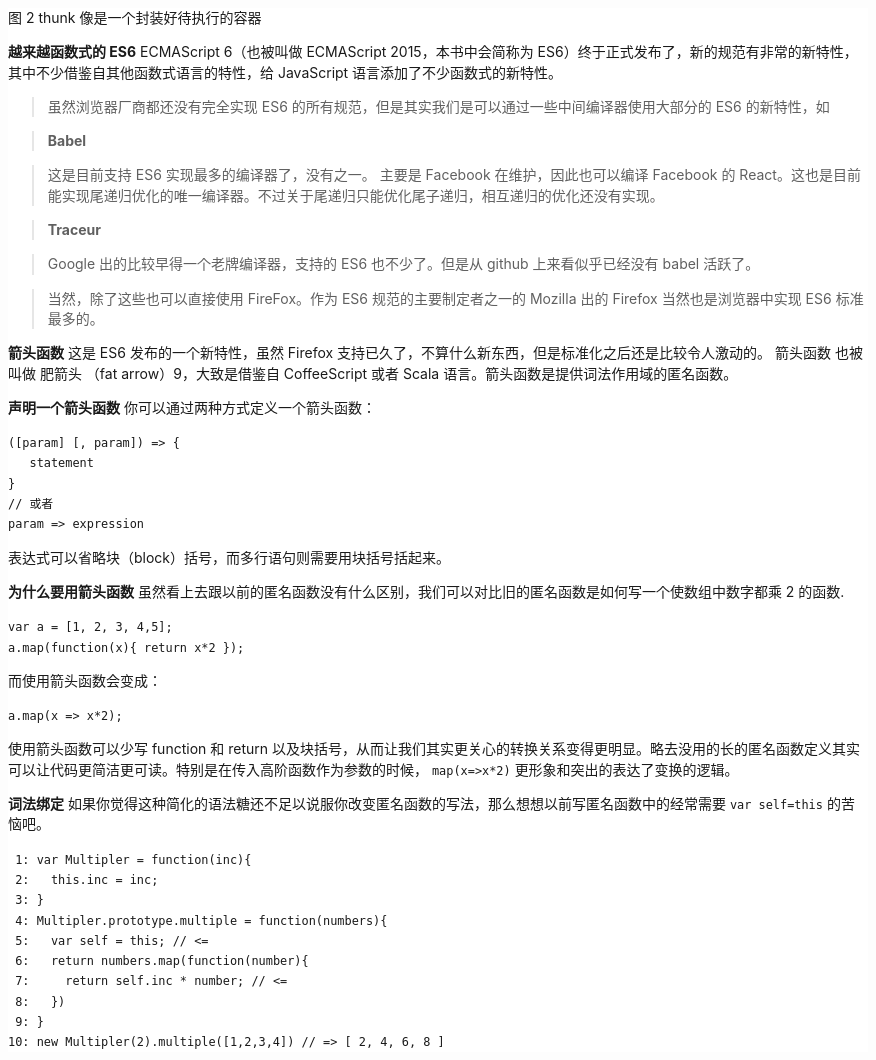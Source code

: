 图 2  thunk 像是一个封装好待执行的容器

**越来越函数式的 ES6**
ECMAScript 6（也被叫做 ECMAScript 2015，本书中会简称为 ES6）终于正式发布了，新的规范有非常的新特性，其中不少借鉴自其他函数式语言的特性，给 JavaScript 语言添加了不少函数式的新特性。

> 虽然浏览器厂商都还没有完全实现 ES6 的所有规范，但是其实我们是可以通过一些中间编译器使用大部分的 ES6 的新特性，如

> **Babel**

> 这是目前支持 ES6 实现最多的编译器了，没有之一。 主要是 Facebook 在维护，因此也可以编译 Facebook 的 React。这也是目前能实现尾递归优化的唯一编译器。不过关于尾递归只能优化尾子递归，相互递归的优化还没有实现。

> **Traceur**

> Google 出的比较早得一个老牌编译器，支持的 ES6 也不少了。但是从 github 上来看似乎已经没有 babel 活跃了。

> 当然，除了这些也可以直接使用 FireFox。作为 ES6 规范的主要制定者之一的 Mozilla 出的 Firefox 当然也是浏览器中实现 ES6 标准最多的。

**箭头函数**
这是 ES6 发布的一个新特性，虽然 Firefox 支持已久了，不算什么新东西，但是标准化之后还是比较令人激动的。 箭头函数 也被叫做 肥箭头 （fat arrow）9，大致是借鉴自 CoffeeScript 或者 Scala 语言。箭头函数是提供词法作用域的匿名函数。

**声明一个箭头函数**
你可以通过两种方式定义一个箭头函数：

```
([param] [, param]) => {
   statement
}
// 或者
param => expression
```

表达式可以省略块（block）括号，而多行语句则需要用块括号括起来。

**为什么要用箭头函数**
虽然看上去跟以前的匿名函数没有什么区别，我们可以对比旧的匿名函数是如何写一个使数组中数字都乘 2 的函数.

```
var a = [1, 2, 3, 4,5];
a.map(function(x){ return x*2 });
```

而使用箭头函数会变成：

```
a.map(x => x*2);
```

使用箭头函数可以少写 function 和 return 以及块括号，从而让我们其实更关心的转换关系变得更明显。略去没用的长的匿名函数定义其实可以让代码更简洁更可读。特别是在传入高阶函数作为参数的时候， `map(x=>x*2)` 更形象和突出的表达了变换的逻辑。

**词法绑定**
如果你觉得这种简化的语法糖还不足以说服你改变匿名函数的写法，那么想想以前写匿名函数中的经常需要 `var self=this` 的苦恼吧。

```
 1: var Multipler = function(inc){
 2:   this.inc = inc;
 3: }
 4: Multipler.prototype.multiple = function(numbers){
 5:   var self = this; // <=
 6:   return numbers.map(function(number){
 7:     return self.inc * number; // <=
 8:   })
 9: }
10: new Multipler(2).multiple([1,2,3,4]) // => [ 2, 4, 6, 8 ]
```
